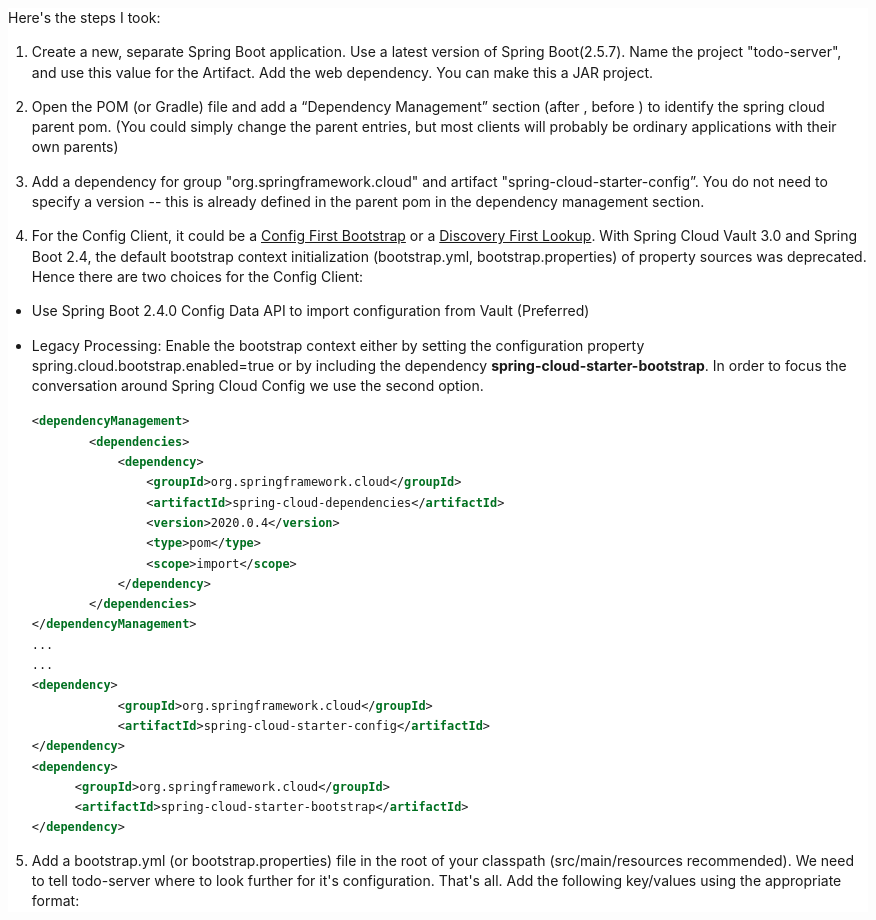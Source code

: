 Here's the steps I took:

1. Create a new, separate Spring Boot application. Use a latest version of Spring Boot(2.5.7). Name the project "todo-server", and use this value for the Artifact. Add the web dependency. You can make this a JAR project.

2. Open the POM (or Gradle) file and add a “Dependency Management” section (after , before ) to identify the spring cloud parent pom. (You could simply change the parent entries, but most clients will probably be ordinary applications with their own parents)

3. Add a dependency for group "org.springframework.cloud" and artifact "spring-cloud-starter-config”. You do not need to specify a version -- this is already defined in the parent pom in the dependency management section.

4. For the Config Client, it could be a [Config First Bootstrap](https://docs.spring.io/spring-cloud-config/docs/current/reference/html/#config-first-bootstrap) or a [Discovery First Lookup](https://docs.spring.io/spring-cloud-config/docs/current/reference/html/#discovery-first-bootstrap).
With Spring Cloud Vault 3.0 and Spring Boot 2.4, the default bootstrap context initialization (bootstrap.yml, bootstrap.properties) of property sources was deprecated. Hence there are two choices for the Config Client:

  - Use Spring Boot 2.4.0 Config Data API to import configuration from Vault (Preferred)

  - Legacy Processing: Enable the bootstrap context either by setting the configuration property spring.cloud.bootstrap.enabled=true or by including the dependency **spring-cloud-starter-bootstrap**. In order to focus the conversation around Spring Cloud Config we use the second option.

    ```xml
    <dependencyManagement>
    		<dependencies>
    			<dependency>
    				<groupId>org.springframework.cloud</groupId>
    				<artifactId>spring-cloud-dependencies</artifactId>
    				<version>2020.0.4</version>
    				<type>pom</type>
    				<scope>import</scope>
    			</dependency>
    		</dependencies>
    </dependencyManagement>
    ...
    ...
    <dependency>
    			<groupId>org.springframework.cloud</groupId>
    			<artifactId>spring-cloud-starter-config</artifactId>
    </dependency>
    <dependency>
          <groupId>org.springframework.cloud</groupId>
          <artifactId>spring-cloud-starter-bootstrap</artifactId>
    </dependency>
    ```

5. Add a bootstrap.yml (or bootstrap.properties) file in the root of your classpath (src/main/resources recommended). We need to tell todo-server where to look further for it's configuration. That's all. Add the following key/values using the appropriate format:
